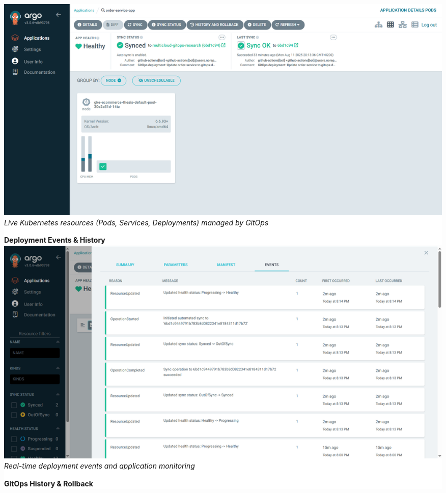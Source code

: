 ![ArgoCD Resource Tree](docs/screenshots/order-argocd-app-nodes.PNG)
*Live Kubernetes resources (Pods, Services, Deployments) managed by GitOps*

**Deployment Events & History**
![ArgoCD Events](docs/screenshots/order-argocd-app-event.PNG)
*Real-time deployment events and application monitoring*

**GitOps History & Rollback**